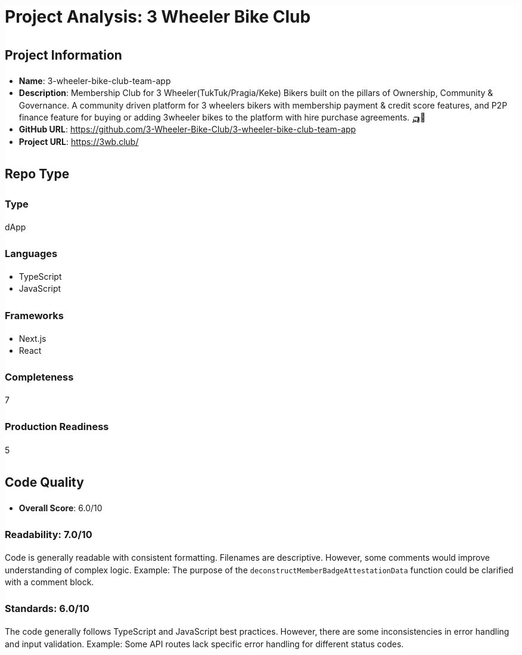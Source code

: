 # Project Analysis: 3 Wheeler Bike Club

## Project Information
- **Name**: 3-wheeler-bike-club-team-app
- **Description**: Membership Club for 3 Wheeler(TukTuk/Pragia/Keke) Bikers built on the pillars of Ownership, Community & Governance. A community driven platform for 3 wheelers bikers with membership payment & credit score features, and P2P finance feature for buying or adding 3wheeler bikes to the platform with hire purchase agreements. 🛺💨
- **GitHub URL**: https://github.com/3-Wheeler-Bike-Club/3-wheeler-bike-club-team-app
- **Project URL**: https://3wb.club/

## Repo Type

### Type

dApp

### Languages

- TypeScript
- JavaScript

### Frameworks

- Next.js
- React

### Completeness

7

### Production Readiness

5

## Code Quality

- **Overall Score**: 6.0/10

### Readability: 7.0/10

Code is generally readable with consistent formatting.  Filenames are descriptive.  However, some comments would improve understanding of complex logic. Example: The purpose of the `deconstructMemberBadgeAttestationData` function could be clarified with a comment block.

### Standards: 6.0/10

The code generally follows TypeScript and JavaScript best practices.  However, there are some inconsistencies in error handling and input validation.  Example: Some API routes lack specific error handling for different status codes.
